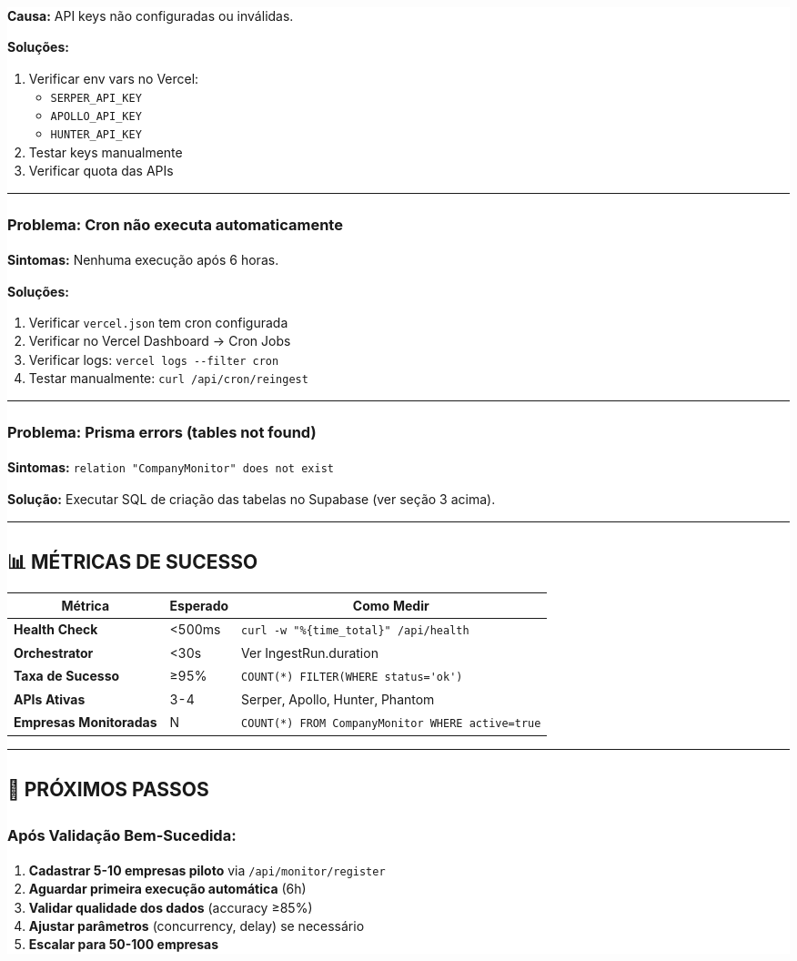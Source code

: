 **Causa:** API keys não configuradas ou inválidas.

**Soluções:**
1. Verificar env vars no Vercel:
   - `SERPER_API_KEY`
   - `APOLLO_API_KEY`
   - `HUNTER_API_KEY`
2. Testar keys manualmente
3. Verificar quota das APIs

---

### Problema: Cron não executa automaticamente

**Sintomas:** Nenhuma execução após 6 horas.

**Soluções:**
1. Verificar `vercel.json` tem cron configurada
2. Verificar no Vercel Dashboard → Cron Jobs
3. Verificar logs: `vercel logs --filter cron`
4. Testar manualmente: `curl /api/cron/reingest`

---

### Problema: Prisma errors (tables not found)

**Sintomas:** `relation "CompanyMonitor" does not exist`

**Solução:**
Executar SQL de criação das tabelas no Supabase (ver seção 3 acima).

---

## 📊 MÉTRICAS DE SUCESSO

| Métrica | Esperado | Como Medir |
|---------|----------|------------|
| **Health Check** | <500ms | `curl -w "%{time_total}" /api/health` |
| **Orchestrator** | <30s | Ver IngestRun.duration |
| **Taxa de Sucesso** | ≥95% | `COUNT(*) FILTER(WHERE status='ok')` |
| **APIs Ativas** | 3-4 | Serper, Apollo, Hunter, Phantom |
| **Empresas Monitoradas** | N | `COUNT(*) FROM CompanyMonitor WHERE active=true` |

---

## 🎯 PRÓXIMOS PASSOS

### Após Validação Bem-Sucedida:

1. **Cadastrar 5-10 empresas piloto** via `/api/monitor/register`
2. **Aguardar primeira execução automática** (6h)
3. **Validar qualidade dos dados** (accuracy ≥85%)
4. **Ajustar parâmetros** (concurrency, delay) se necessário
5. **Escalar para 50-100 empresas**
